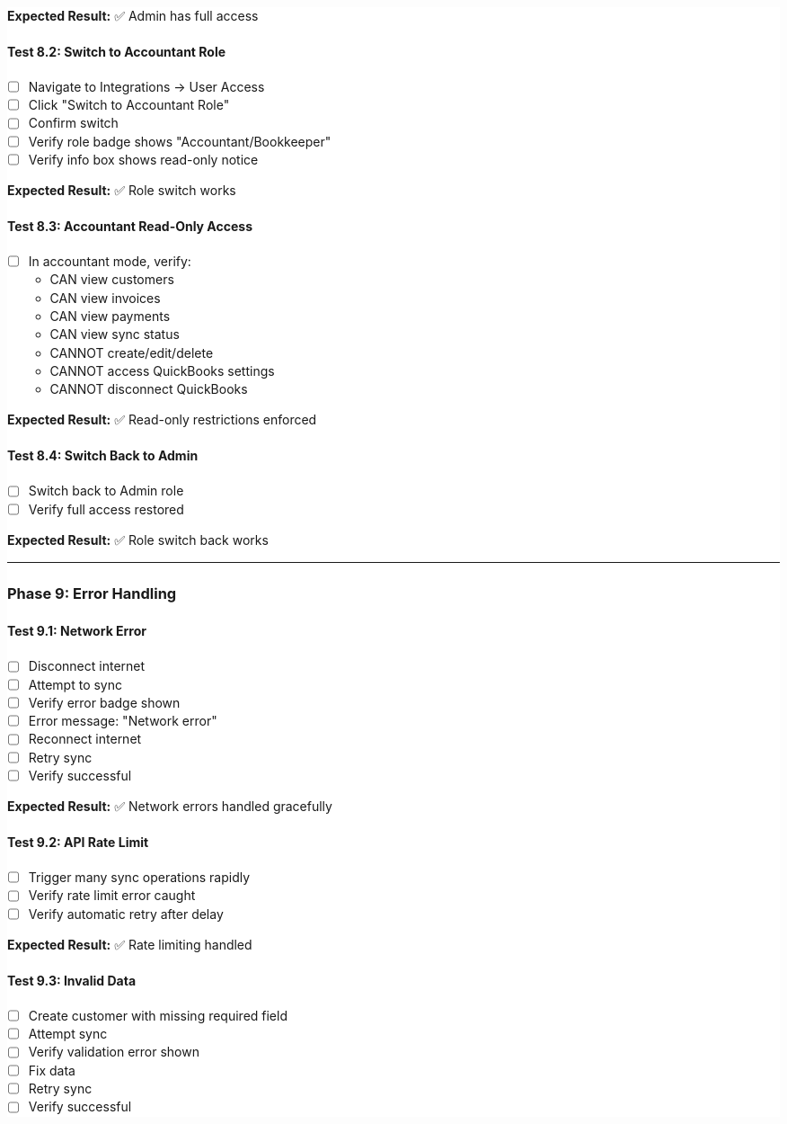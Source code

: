 **Expected Result:** ✅ Admin has full access

#### Test 8.2: Switch to Accountant Role
- [ ] Navigate to Integrations → User Access
- [ ] Click "Switch to Accountant Role"
- [ ] Confirm switch
- [ ] Verify role badge shows "Accountant/Bookkeeper"
- [ ] Verify info box shows read-only notice

**Expected Result:** ✅ Role switch works

#### Test 8.3: Accountant Read-Only Access
- [ ] In accountant mode, verify:
  - CAN view customers
  - CAN view invoices
  - CAN view payments
  - CAN view sync status
  - CANNOT create/edit/delete
  - CANNOT access QuickBooks settings
  - CANNOT disconnect QuickBooks

**Expected Result:** ✅ Read-only restrictions enforced

#### Test 8.4: Switch Back to Admin
- [ ] Switch back to Admin role
- [ ] Verify full access restored

**Expected Result:** ✅ Role switch back works

---

### Phase 9: Error Handling

#### Test 9.1: Network Error
- [ ] Disconnect internet
- [ ] Attempt to sync
- [ ] Verify error badge shown
- [ ] Error message: "Network error"
- [ ] Reconnect internet
- [ ] Retry sync
- [ ] Verify successful

**Expected Result:** ✅ Network errors handled gracefully

#### Test 9.2: API Rate Limit
- [ ] Trigger many sync operations rapidly
- [ ] Verify rate limit error caught
- [ ] Verify automatic retry after delay

**Expected Result:** ✅ Rate limiting handled

#### Test 9.3: Invalid Data
- [ ] Create customer with missing required field
- [ ] Attempt sync
- [ ] Verify validation error shown
- [ ] Fix data
- [ ] Retry sync
- [ ] Verify successful

